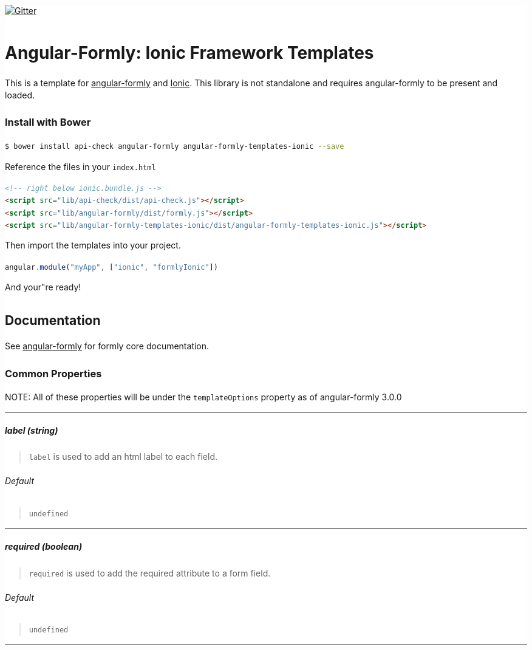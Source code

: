 [![Gitter](https://badges.gitter.im/Join%20Chat.svg)](https://gitter.im/formly-js/angular-formly?utm_source=badge&utm_medium=badge&utm_campaign=pr-badge&utm_content=badge)

# Angular-Formly: Ionic Framework Templates

This is a template for [angular-formly](http://github.com/formly-js/angular-formly) and [Ionic](http://ionicframework.com/). This library is not standalone and requires angular-formly to be present and loaded.

### Install with Bower

```bash
$ bower install api-check angular-formly angular-formly-templates-ionic --save
```

Reference the files in your `index.html`

```html
<!-- right below ionic.bundle.js -->
<script src="lib/api-check/dist/api-check.js"></script>
<script src="lib/angular-formly/dist/formly.js"></script>
<script src="lib/angular-formly-templates-ionic/dist/angular-formly-templates-ionic.js"></script>
```

Then import the templates into your project.

```javascript
angular.module("myApp", ["ionic", "formlyIonic"])
```

And your"re ready!

## Documentation

See [angular-formly](http://docs.angular-formly.com) for formly core documentation.

### Common Properties

NOTE: All of these properties will be under the `templateOptions` property as of angular-formly 3.0.0

---
##### label (string)
>`label` is used to add an html label to each field.

###### Default
>`undefined`

---
##### required (boolean)
>`required` is used to add the required attribute to a form field.

###### Default
>`undefined`

---